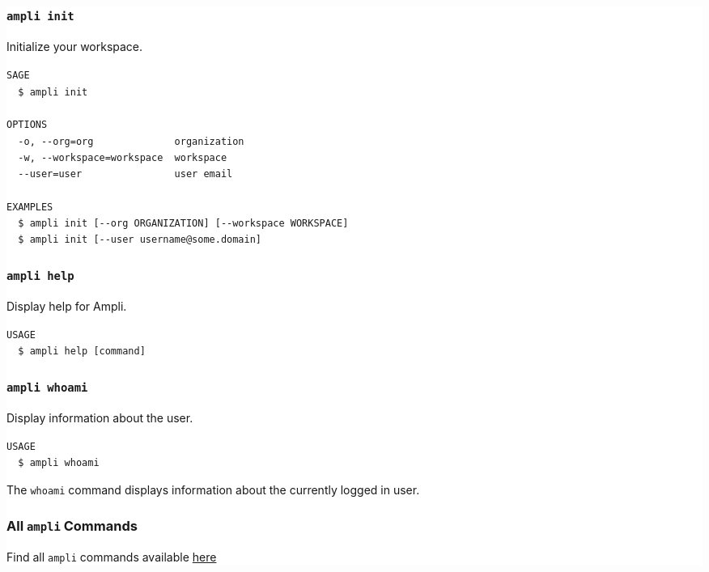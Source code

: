

### `ampli init`
Initialize your workspace.

```shell
SAGE
  $ ampli init

OPTIONS
  -o, --org=org              organization
  -w, --workspace=workspace  workspace
  --user=user                user email

EXAMPLES
  $ ampli init [--org ORGANIZATION] [--workspace WORKSPACE]
  $ ampli init [--user username@some.domain]
```

### `ampli help`
Display help for Ampli.

```shell
USAGE
  $ ampli help [command]
```

### `ampli whoami`
Display information about the user.

```shell
USAGE
  $ ampli whoami
```

The `whoami` command displays information about the currently logged in
user.

### All `ampli` Commands
Find all `ampli` commands available [here](https://www.npmjs.com/package/@amplitude/ampli)
